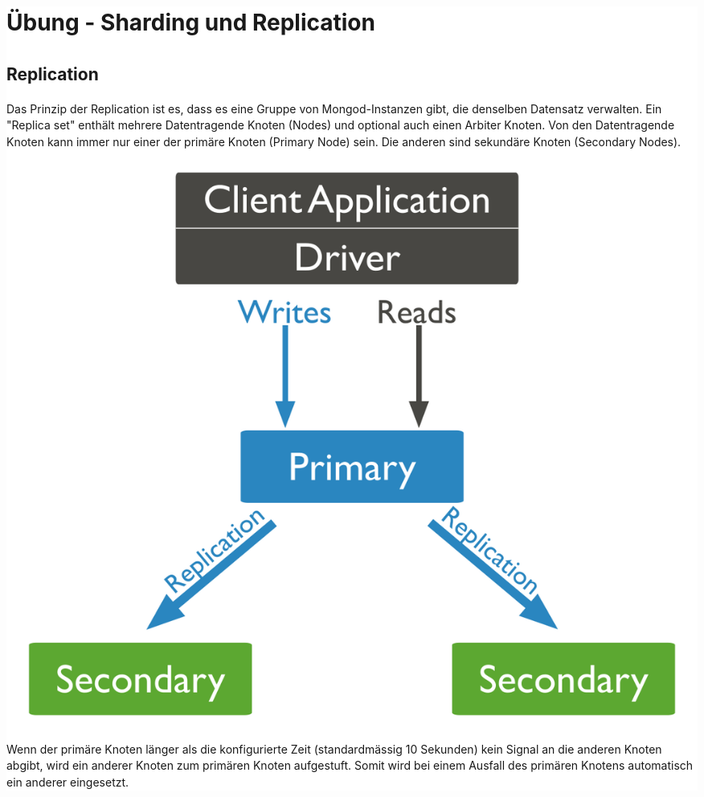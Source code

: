 # Übung - Sharding und Replication

## Replication

Das Prinzip der Replication ist es, dass es eine Gruppe von Mongod-Instanzen gibt, die denselben Datensatz verwalten. Ein "Replica set" enthält mehrere Datentragende Knoten (Nodes) und optional auch einen Arbiter Knoten. Von den Datentragende Knoten kann immer nur einer der primäre Knoten (Primary Node) sein. Die anderen sind sekundäre Knoten (Secondary Nodes).

![Replication](../images/replication.svg "Replication")

Wenn der primäre Knoten länger als die konfigurierte Zeit (standardmässig 10 Sekunden) kein Signal an die anderen Knoten abgibt, wird ein anderer Knoten zum primären Knoten aufgestuft. Somit wird bei einem Ausfall des primären Knotens automatisch ein anderer eingesetzt.
